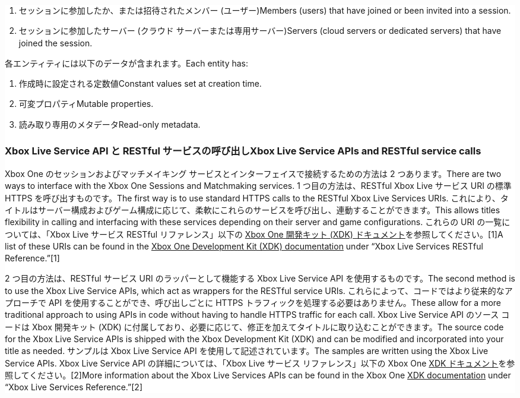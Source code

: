 1.  <span data-ttu-id="21d9a-177">セッションに参加したか、または招待されたメンバー (ユーザー)</span><span class="sxs-lookup"><span data-stu-id="21d9a-177">Members (users) that have joined or been invited into a session.</span></span>

2.  <span data-ttu-id="21d9a-178">セッションに参加したサーバー (クラウド サーバーまたは専用サーバー)</span><span class="sxs-lookup"><span data-stu-id="21d9a-178">Servers (cloud servers or dedicated servers) that have joined the session.</span></span>

<span data-ttu-id="21d9a-179">各エンティティには以下のデータが含まれます。</span><span class="sxs-lookup"><span data-stu-id="21d9a-179">Each entity has:</span></span>

1.  <span data-ttu-id="21d9a-180">作成時に設定される定数値</span><span class="sxs-lookup"><span data-stu-id="21d9a-180">Constant values set at creation time.</span></span>

2.  <span data-ttu-id="21d9a-181">可変プロパティ</span><span class="sxs-lookup"><span data-stu-id="21d9a-181">Mutable properties.</span></span>

3.  <span data-ttu-id="21d9a-182">読み取り専用のメタデータ</span><span class="sxs-lookup"><span data-stu-id="21d9a-182">Read-only metadata.</span></span>

### <a name="xbox-live-service-apis-and-restful-service-calls"></a><span data-ttu-id="21d9a-183">Xbox Live Service API と RESTful サービスの呼び出し</span><span class="sxs-lookup"><span data-stu-id="21d9a-183">Xbox Live Service APIs and RESTful service calls</span></span>

<span data-ttu-id="21d9a-184">Xbox One のセッションおよびマッチメイキング サービスとインターフェイスで接続するための方法は 2 つあります。</span><span class="sxs-lookup"><span data-stu-id="21d9a-184">There are two ways to interface with the Xbox One Sessions and Matchmaking services.</span></span> <span data-ttu-id="21d9a-185">1 つ目の方法は、RESTful Xbox Live サービス URI の標準 HTTPS を呼び出すものです。</span><span class="sxs-lookup"><span data-stu-id="21d9a-185">The first way is to use standard HTTPS calls to the RESTful Xbox Live Services URIs.</span></span> <span data-ttu-id="21d9a-186">これにより、タイトルはサーバー構成およびゲーム構成に応じて、柔軟にこれらのサービスを呼び出し、連動することができます。</span><span class="sxs-lookup"><span data-stu-id="21d9a-186">This allows titles flexibility in calling and interfacing with these services depending on their server and game configurations.</span></span> <span data-ttu-id="21d9a-187">これらの URI の一覧については、「Xbox Live サービス RESTful リファレンス」以下の [Xbox One 開発キット (XDK) ドキュメント](https://developer.xboxlive.com/en-us/platform/development/documentation/software/Pages/home.aspx)を参照してください。[1]</span><span class="sxs-lookup"><span data-stu-id="21d9a-187">A list of these URIs can be found in the [Xbox One Development Kit (XDK) documentation](https://developer.xboxlive.com/en-us/platform/development/documentation/software/Pages/home.aspx) under “Xbox Live Services RESTful Reference.”[1]</span></span>

<span data-ttu-id="21d9a-188">2 つ目の方法は、RESTful サービス URI のラッパーとして機能する Xbox Live Service API を使用するものです。</span><span class="sxs-lookup"><span data-stu-id="21d9a-188">The second method is to use the Xbox Live Service APIs, which act as wrappers for the RESTful service URIs.</span></span> <span data-ttu-id="21d9a-189">これらによって、コードではより従来的なアプローチで API を使用することができ、呼び出しごとに HTTPS トラフィックを処理する必要はありません。</span><span class="sxs-lookup"><span data-stu-id="21d9a-189">These allow for a more traditional approach to using APIs in code without having to handle HTTPS traffic for each call.</span></span> <span data-ttu-id="21d9a-190">Xbox Live Service API のソース コードは Xbox 開発キット (XDK) に付属しており、必要に応じて、修正を加えてタイトルに取り込むことができます。</span><span class="sxs-lookup"><span data-stu-id="21d9a-190">The source code for the Xbox Live Service APIs is shipped with the Xbox Development Kit (XDK) and can be modified and incorporated into your title as needed.</span></span> <span data-ttu-id="21d9a-191">サンプルは Xbox Live Service API を使用して記述されています。</span><span class="sxs-lookup"><span data-stu-id="21d9a-191">The samples are written using the Xbox Live Service APIs.</span></span> <span data-ttu-id="21d9a-192">Xbox Live Service API の詳細については、「Xbox Live サービス リファレンス」以下の Xbox One [XDK ドキュメント](https://developer.xboxlive.com/en-us/platform/development/documentation/software/Pages/home.aspx)を参照してください。[2]</span><span class="sxs-lookup"><span data-stu-id="21d9a-192">More information about the Xbox Live Services APIs can be found in the Xbox One [XDK documentation](https://developer.xboxlive.com/en-us/platform/development/documentation/software/Pages/home.aspx) under “Xbox Live Services Reference.”[2]</span></span>
